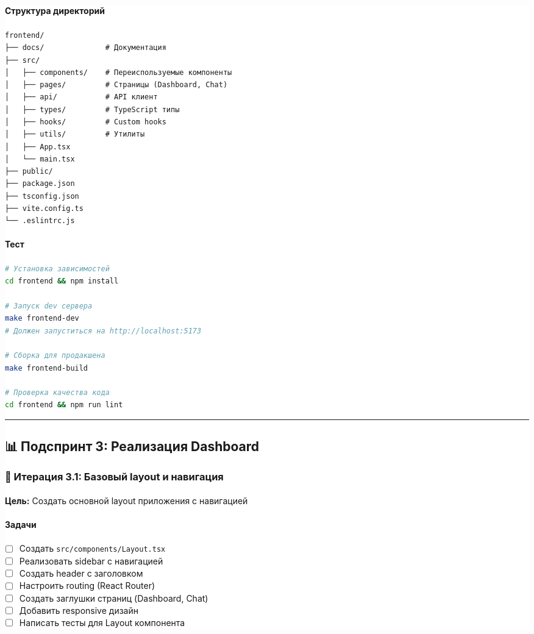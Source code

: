 #### Структура директорий
```
frontend/
├── docs/              # Документация
├── src/
│   ├── components/    # Переиспользуемые компоненты
│   ├── pages/         # Страницы (Dashboard, Chat)
│   ├── api/           # API клиент
│   ├── types/         # TypeScript типы
│   ├── hooks/         # Custom hooks
│   ├── utils/         # Утилиты
│   ├── App.tsx
│   └── main.tsx
├── public/
├── package.json
├── tsconfig.json
├── vite.config.ts
└── .eslintrc.js
```

#### Тест
```bash
# Установка зависимостей
cd frontend && npm install

# Запуск dev сервера
make frontend-dev
# Должен запуститься на http://localhost:5173

# Сборка для продакшена
make frontend-build

# Проверка качества кода
cd frontend && npm run lint
```

---

## 📊 Подспринт 3: Реализация Dashboard

### 🎨 Итерация 3.1: Базовый layout и навигация

**Цель:** Создать основной layout приложения с навигацией

#### Задачи
- [ ] Создать `src/components/Layout.tsx`
- [ ] Реализовать sidebar с навигацией
- [ ] Создать header с заголовком
- [ ] Настроить routing (React Router)
- [ ] Создать заглушки страниц (Dashboard, Chat)
- [ ] Добавить responsive дизайн
- [ ] Написать тесты для Layout компонента
